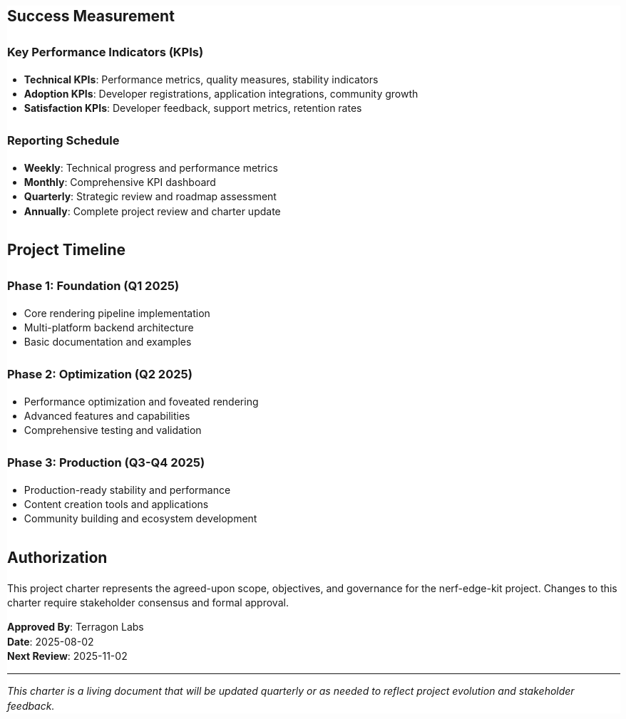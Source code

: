 ## Success Measurement

### Key Performance Indicators (KPIs)
- **Technical KPIs**: Performance metrics, quality measures, stability indicators
- **Adoption KPIs**: Developer registrations, application integrations, community growth
- **Satisfaction KPIs**: Developer feedback, support metrics, retention rates

### Reporting Schedule
- **Weekly**: Technical progress and performance metrics
- **Monthly**: Comprehensive KPI dashboard
- **Quarterly**: Strategic review and roadmap assessment
- **Annually**: Complete project review and charter update

## Project Timeline

### Phase 1: Foundation (Q1 2025)
- Core rendering pipeline implementation
- Multi-platform backend architecture
- Basic documentation and examples

### Phase 2: Optimization (Q2 2025)
- Performance optimization and foveated rendering
- Advanced features and capabilities
- Comprehensive testing and validation

### Phase 3: Production (Q3-Q4 2025)
- Production-ready stability and performance
- Content creation tools and applications
- Community building and ecosystem development

## Authorization

This project charter represents the agreed-upon scope, objectives, and governance for the nerf-edge-kit project. Changes to this charter require stakeholder consensus and formal approval.

**Approved By**: Terragon Labs  
**Date**: 2025-08-02  
**Next Review**: 2025-11-02

---

*This charter is a living document that will be updated quarterly or as needed to reflect project evolution and stakeholder feedback.*